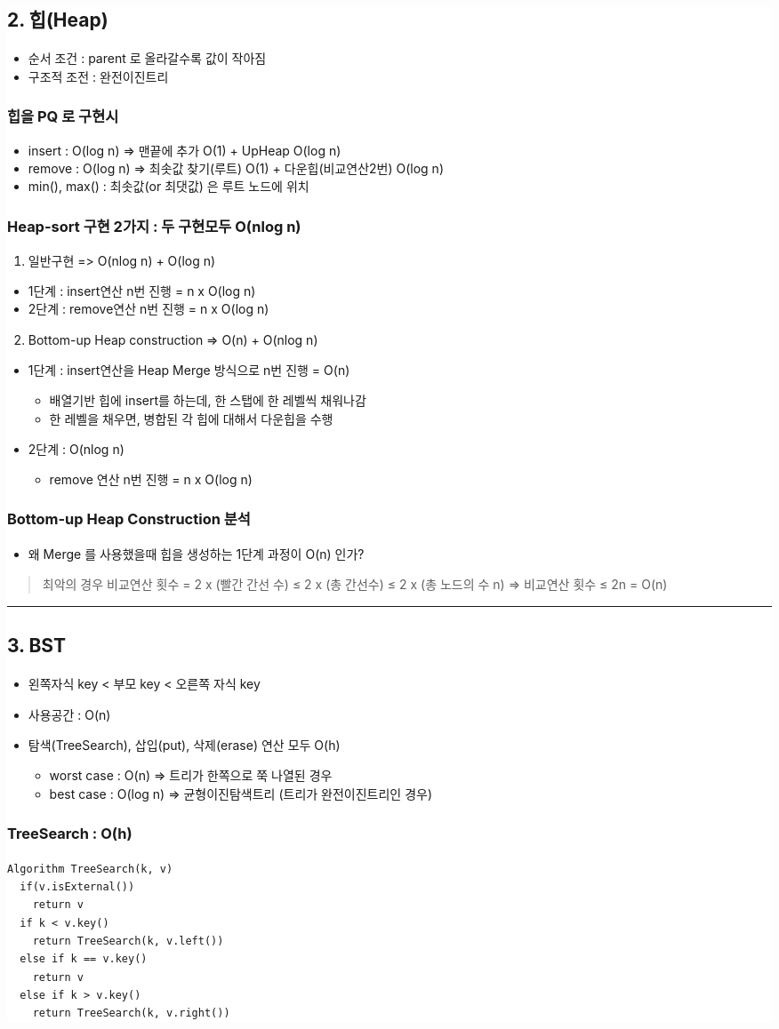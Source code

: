 ## 2. 힙(Heap)

- 순서 조건 : parent 로 올라갈수록 값이 작아짐
- 구조적 조전 : 완전이진트리 


### 힙을 PQ 로 구현시
- insert : O(log n)    => 맨끝에 추가 O(1) + UpHeap O(log n)  
- remove : O(log n)  => 최솟값 찾기(루트) O(1) + 다운힙(비교연산2번) O(log n)
- min(), max() : 최솟값(or 최댓값) 은 루트 노드에 위치

### Heap-sort 구현 2가지 : 두 구현모두 O(nlog n)

1. 일반구현 => O(nlog n) + O(log n)

 - 1단계 : insert연산 n번 진행 = n x O(log n)
 - 2단계 : remove연산 n번 진행 = n x O(log n)
 
 
 2. Bottom-up Heap construction => O(n) + O(nlog n)

- 1단계 : insert연산을 Heap Merge 방식으로 n번 진행 = O(n)
   - 배열기반 힙에 insert를 하는데, 한 스탭에 한 레벨씩 채워나감
   - 한 레벨을 채우면, 병합된 각 힙에 대해서 다운힙을 수행

- 2단계 : O(nlog n)
   - remove 연산 n번 진행 = n x O(log n)
    
### Bottom-up Heap Construction 분석

- 왜 Merge 를 사용했을때 힙을 생성하는 1단계 과정이 O(n) 인가?

> 최악의 경우 비교연산 횟수 = 2 x (빨간 간선 수) ≤ 2 x (총 간선수) ≤ 2 x (총 노드의 수 n)
=> 비교연산 횟수 ≤ 2n = O(n) 

---

## 3. BST

- 왼쪽자식 key < 부모 key < 오른쪽 자식 key

- 사용공간 : O(n)
- 탐색(TreeSearch), 삽입(put), 삭제(erase) 연산 모두 O(h)
  - worst case : O(n) => 트리가 한쪽으로 쭉 나열된 경우
  - best case : O(log n) => 균형이진탐색트리 (트리가 완전이진트리인 경우)

### TreeSearch : O(h)
~~~
Algorithm TreeSearch(k, v)
  if(v.isExternal())
    return v
  if k < v.key()
    return TreeSearch(k, v.left())
  else if k == v.key()
    return v
  else if k > v.key()
    return TreeSearch(k, v.right())
~~~
